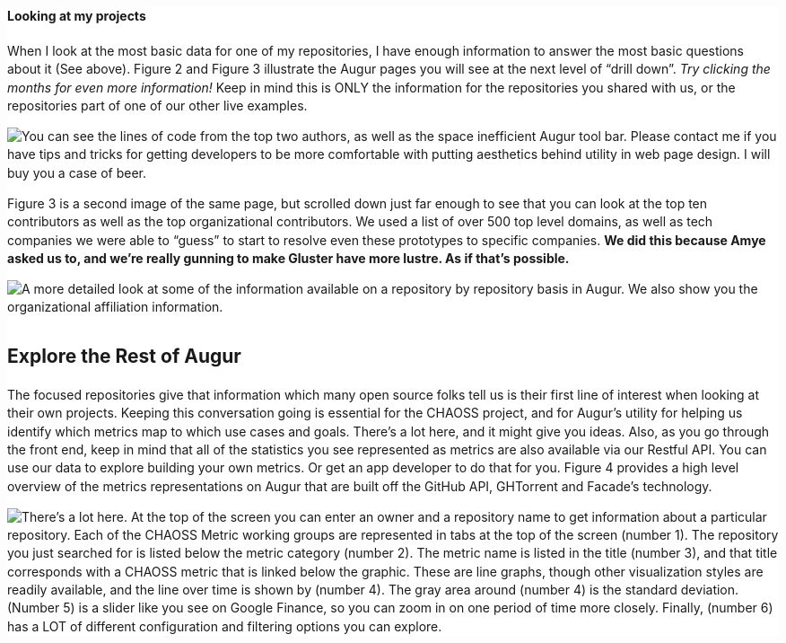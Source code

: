 #### Looking at my projects

When I look at the most basic data for one of my repositories, I have
enough information to answer the most basic questions about it (See
above). Figure 2 and Figure 3 illustrate the Augur pages you will see at
the next level of “drill down”. *Try clicking the months for even more
information!* Keep in mind this is ONLY the information for the
repositories you shared with us, or the repositories part of one of our
other live examples.

![You can see the lines of code from the top two authors, as well as the
space inefficient Augur tool bar. Please contact me if you have tips and
tricks for getting developers to be more comfortable with putting
aesthetics behind utility in web page design. I will buy you a case of
beer.](./images/post3-2.jpg)

Figure 3 is a second image of the same page, but scrolled down just far
enough to see that you can look at the top ten contributors as well as
the top organizational contributors. We used a list of over 500 top
level domains, as well as tech companies we were able to “guess” to
start to resolve even these prototypes to specific companies. **We did
this because Amye asked us to, and we’re really gunning to make Gluster
have more lustre. As if that’s possible.**

![A more detailed look at some of the information available on a
repository by repository basis in Augur. We also show you the
organizational affiliation
information.](./images/post3-3.jpg)

## Explore the Rest of Augur

The focused repositories give that information which many open source
folks tell us is their first line of interest when looking at their own
projects. Keeping this conversation going is essential for the CHAOSS
project, and for Augur’s utility for helping us identify which metrics
map to which use cases and goals. There’s a lot here, and it might give
you ideas. Also, as you go through the front end, keep in mind that all
of the statistics you see represented as metrics are also available via
our Restful API. You can use our data to explore building your own
metrics. Or get an app developer to do that for you. Figure 4 provides a
high level overview of the metrics representations on Augur that are
built off the GitHub API, GHTorrent and Facade’s technology.

![There’s a lot here. At the top of the screen you can enter an owner
and a repository name to get information about a particular repository.
Each of the CHAOSS Metric working groups are represented in tabs at the
top of the screen (number 1). The repository you just searched for is
listed below the metric category (number 2). The metric name is listed
in the title (number 3), and that title corresponds with a CHAOSS metric
that is linked below the graphic. These are line graphs, though other
visualization styles are readily available, and the line over time is
shown by (number 4). The gray area around (number 4) is the standard
deviation. (Number 5) is a slider like you see on Google Finance, so you
can zoom in on one period of time more closely. Finally, (number 6) has
a LOT of different configuration and filtering options you can
explore.](./images/post3-4.jpg)
